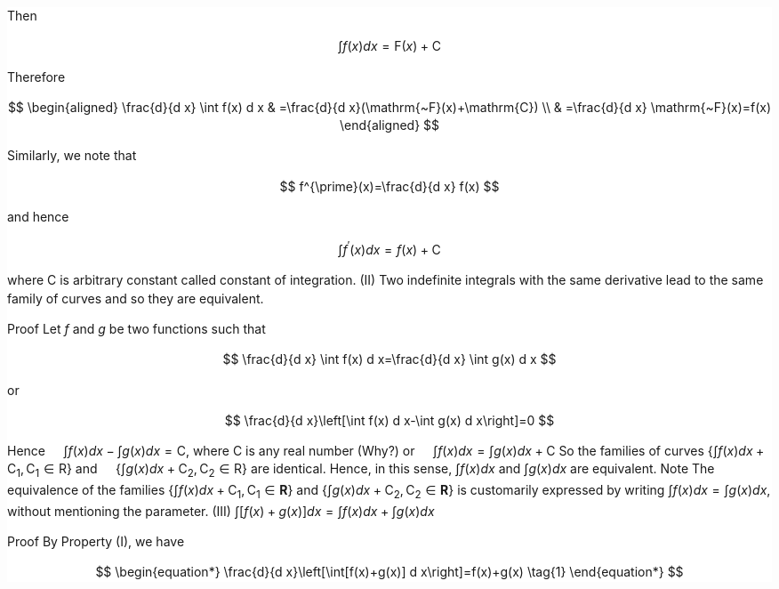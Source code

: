 Then

$$
\int f(x) d x=\mathrm{F}(x)+\mathrm{C}
$$

Therefore

$$
\begin{aligned}
\frac{d}{d x} \int f(x) d x & =\frac{d}{d x}(\mathrm{~F}(x)+\mathrm{C}) \\
& =\frac{d}{d x} \mathrm{~F}(x)=f(x)
\end{aligned}
$$

Similarly, we note that

$$
f^{\prime}(x)=\frac{d}{d x} f(x)
$$

and hence

$$
\int f^{\prime}(x) d x=f(x)+\mathrm{C}
$$

where C is arbitrary constant called constant of integration.
(II) Two indefinite integrals with the same derivative lead to the same family of curves and so they are equivalent.

Proof Let $f$ and $g$ be two functions such that

$$
\frac{d}{d x} \int f(x) d x=\frac{d}{d x} \int g(x) d x
$$

or

$$
\frac{d}{d x}\left[\int f(x) d x-\int g(x) d x\right]=0
$$

Hence $\quad \int f(x) d x-\int g(x) d x=\mathrm{C}$, where C is any real number (Why?)
or $\quad \int f(x) d x=\int g(x) d x+\mathrm{C}$
So the families of curves $\left\{\int f(x) d x+\mathrm{C}_{1}, \mathrm{C}_{1} \in \mathrm{R}\right\}$
and $\quad\left\{\int g(x) d x+\mathrm{C}_{2}, \mathrm{C}_{2} \in \mathrm{R}\right\}$ are identical.
Hence, in this sense, $\int f(x) d x$ and $\int g(x) d x$ are equivalent.
Note The equivalence of the families $\left\{\int f(x) d x+\mathrm{C}_{1}, \mathrm{C}_{1} \in \mathbf{R}\right\}$ and $\left\{\int g(x) d x+\mathrm{C}_{2}, \mathrm{C}_{2} \in \mathbf{R}\right\}$ is customarily expressed by writing $\int f(x) d x=\int g(x) d x$, without mentioning the parameter.
(III) $\int[f(x)+g(x)] d x=\int f(x) d x+\int g(x) d x$

Proof By Property (I), we have

$$
\begin{equation*}
\frac{d}{d x}\left[\int[f(x)+g(x)] d x\right]=f(x)+g(x) \tag{1}
\end{equation*}
$$
